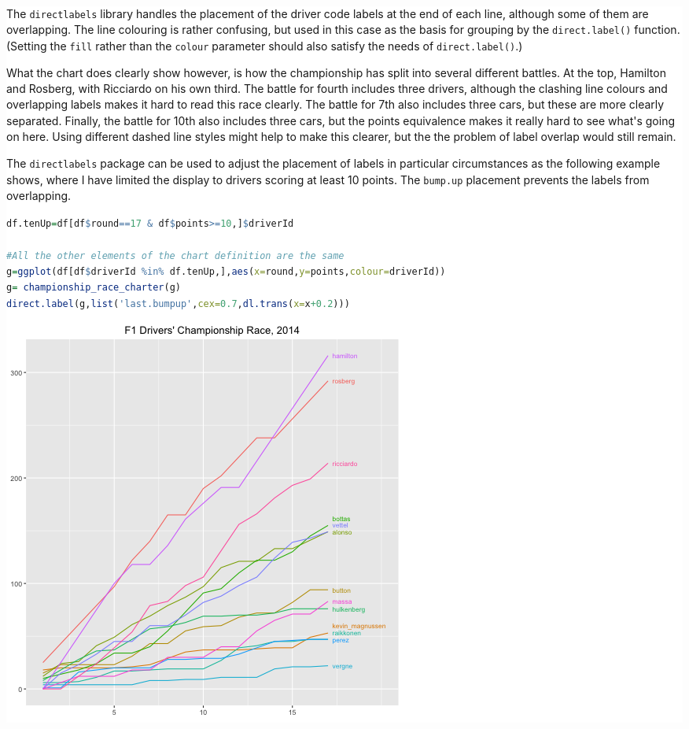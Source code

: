 The `directlabels` library handles the placement of the driver code labels at the end of each line, although some of them are overlapping. The line colouring is rather confusing, but used in this case as the basis for grouping by the `direct.label()` function. (Setting the `fill` rather than the `colour` parameter should also satisfy the needs of `direct.label()`.)

What the chart does clearly show however, is how the championship has split into several different battles. At the top, Hamilton and Rosberg, with Ricciardo on his own third. The battle for fourth includes three drivers, although the clashing line colours and overlapping labels makes it hard to read this race clearly. The battle for 7th also includes three cars, but these are more clearly separated. Finally, the battle for 10th also includes three cars, but the points equivalence makes it really hard to see what's going on here. Using different dashed line styles might help to make this clearer, but the the problem of label overlap would still remain.

The `directlabels` package can be used to adjust the placement of labels in particular circumstances as the following example shows, where I have limited the display to drivers scoring at least 10 points. The `bump.up` placement prevents the labels from overlapping.


```r
df.tenUp=df[df$round==17 & df$points>=10,]$driverId

#All the other elements of the chart definition are the same
g=ggplot(df[df$driverId %in% df.tenUp,],aes(x=round,y=points,colour=driverId))
g= championship_race_charter(g) 
direct.label(g,list('last.bumpup',cex=0.7,dl.trans(x=x+0.2)))
```

![Cumulative points scored at the end of each round in the 2014 Drivers' Championship for drivers scoring at least 10 points by round 17](images/championshipRace-pointsRaceNonzero-1.png)

